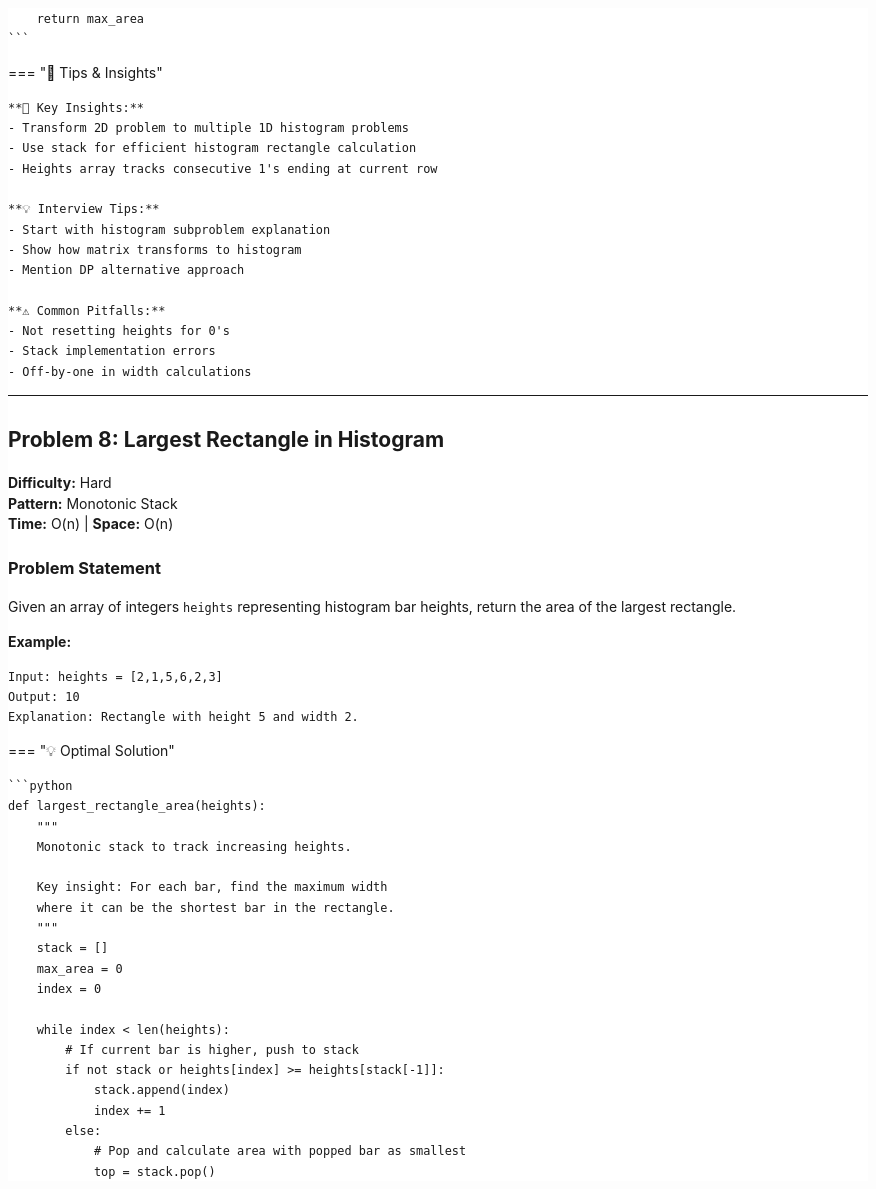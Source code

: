         return max_area
    ```

=== "📝 Tips & Insights"

    **🎯 Key Insights:**
    - Transform 2D problem to multiple 1D histogram problems
    - Use stack for efficient histogram rectangle calculation
    - Heights array tracks consecutive 1's ending at current row
    
    **💡 Interview Tips:**
    - Start with histogram subproblem explanation
    - Show how matrix transforms to histogram
    - Mention DP alternative approach
    
    **⚠️ Common Pitfalls:**
    - Not resetting heights for 0's
    - Stack implementation errors
    - Off-by-one in width calculations

---

## Problem 8: Largest Rectangle in Histogram

**Difficulty:** Hard  
**Pattern:** Monotonic Stack  
**Time:** O(n) | **Space:** O(n)

### Problem Statement

Given an array of integers `heights` representing histogram bar heights, return the area of the largest rectangle.

**Example:**
```text
Input: heights = [2,1,5,6,2,3]
Output: 10
Explanation: Rectangle with height 5 and width 2.
```

=== "💡 Optimal Solution"

    ```python
    def largest_rectangle_area(heights):
        """
        Monotonic stack to track increasing heights.
        
        Key insight: For each bar, find the maximum width
        where it can be the shortest bar in the rectangle.
        """
        stack = []
        max_area = 0
        index = 0
        
        while index < len(heights):
            # If current bar is higher, push to stack
            if not stack or heights[index] >= heights[stack[-1]]:
                stack.append(index)
                index += 1
            else:
                # Pop and calculate area with popped bar as smallest
                top = stack.pop()
                